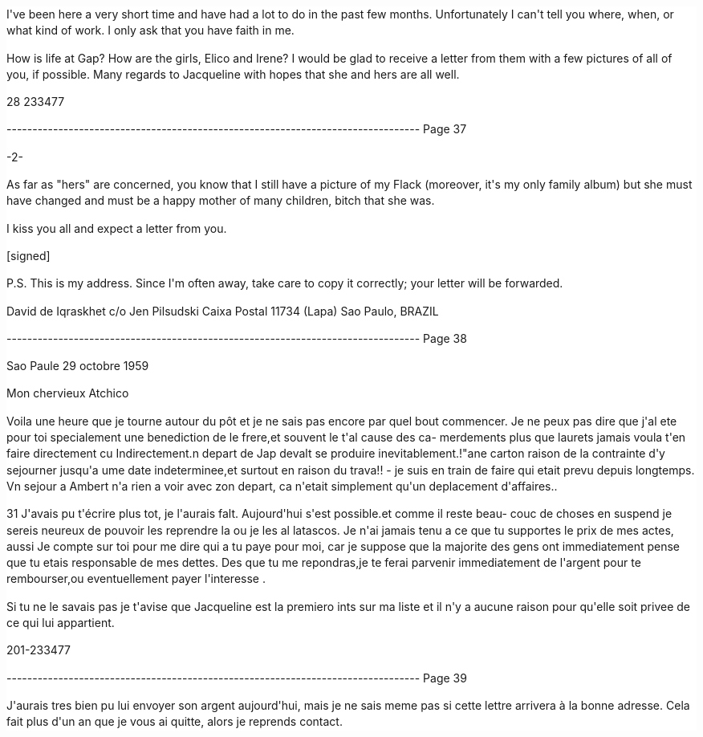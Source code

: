 I've been here a very short time and have had a lot to do in the past few months. Unfortunately I can't tell you where, when, or what kind of work. I only ask that you have faith in me.

How is life at Gap? How are the girls, Elico and Irene? I would be glad to receive a letter from them with a few pictures of all of you, if possible. Many regards to Jacqueline with hopes that she and hers are all well.

28 233477


-------------------------------------------------------------------------------- Page 37

-2-

As far as "hers" are concerned, you know that I still have a picture of my Flack (moreover, it's my only family album) but she must have changed and must be a happy mother of many children, bitch that she was.

I kiss you all and expect a letter from you.

[signed]

P.S. This is my address. Since I'm often away, take care to copy it correctly; your letter will be forwarded.

David de Iqraskhet
c/o Jen Pilsudski
Caixa Postal 11734 (Lapa)
Sao Paulo, BRAZIL


-------------------------------------------------------------------------------- Page 38

Sao Paule 29 octobre 1959

Mon chervieux Atchico

Voila une heure que je tourne autour du pôt et je ne sais pas encore par quel bout commencer. Je ne peux pas dire que j'al ete pour toi specialement une benediction de le frere,et souvent le t'al cause des ca- merdements plus que laurets jamais voula t'en faire directement cu Indirectement.n depart de Jap devalt se produire inevitablement.!"ane carton raison de la contrainte d'y sejourner jusqu'a ume date indeterminee,et surtout en raison du trava!! - je suis en train de faire qui etait prevu depuis longtemps. Vn sejour a Ambert n'a rien a voir avec zon depart, ca n'etait simplement qu'un deplacement d'affaires..

31 J'avais pu t'écrire plus tot, je l'aurais falt. Aujourd'hui s'est possible.et comme il reste beau- couc de choses en suspend je sereis neureux de pouvoir les reprendre la ou je les al latascos. Je n'ai jamais tenu a ce que tu supportes le prix de mes actes, aussi Je compte sur toi pour me dire qui a tu paye pour moi, car je suppose que la majorite des gens ont immediatement pense que tu etais responsable de mes dettes. Des que tu me repondras,je te ferai parvenir immediatement de l'argent pour te rembourser,ou eventuellement payer l'interesse .

Si tu ne le savais pas je t'avise que Jacqueline est la premiero ints sur ma liste et il n'y a aucune raison pour qu'elle soit privee de ce qui lui appartient.

201-233477


-------------------------------------------------------------------------------- Page 39

J'aurais tres bien pu lui envoyer son argent aujourd'hui, mais je ne sais meme pas si cette lettre arrivera à la bonne adresse. Cela fait plus d'un an que je vous ai quitte, alors je reprends contact.

